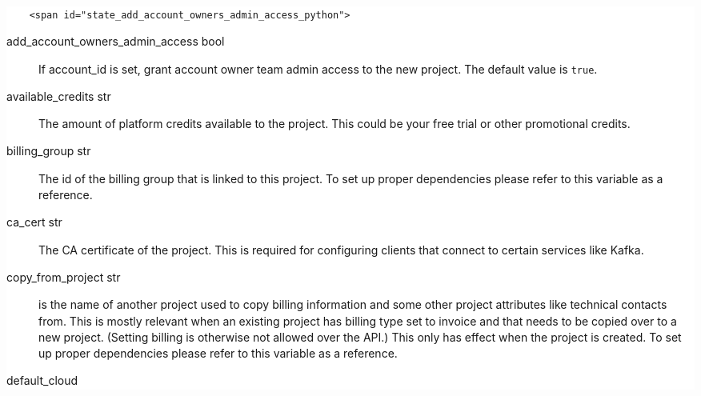         <span id="state_add_account_owners_admin_access_python">
<a data-swiftype-name="resource-property" data-swiftype-type="text" href="#state_add_account_owners_admin_access_python" style="color: inherit; text-decoration: inherit;">add_<wbr>account_<wbr>owners_<wbr>admin_<wbr>access</a>
</span>
        <span class="property-indicator"></span>
        <span class="property-type">bool</span>
    </dt>
    <dd><p>If account_id is set, grant account owner team admin access to the new project. The default value is <code>true</code>.</p>
</dd><dt class="property-optional"
            title="Optional">
        <span id="state_available_credits_python">
<a data-swiftype-name="resource-property" data-swiftype-type="text" href="#state_available_credits_python" style="color: inherit; text-decoration: inherit;">available_<wbr>credits</a>
</span>
        <span class="property-indicator"></span>
        <span class="property-type">str</span>
    </dt>
    <dd><p>The amount of platform credits available to the project. This could be your free trial or other promotional credits.</p>
</dd><dt class="property-optional"
            title="Optional">
        <span id="state_billing_group_python">
<a data-swiftype-name="resource-property" data-swiftype-type="text" href="#state_billing_group_python" style="color: inherit; text-decoration: inherit;">billing_<wbr>group</a>
</span>
        <span class="property-indicator"></span>
        <span class="property-type">str</span>
    </dt>
    <dd><p>The id of the billing group that is linked to this project. To set up proper dependencies please refer to this variable as a reference.</p>
</dd><dt class="property-optional"
            title="Optional">
        <span id="state_ca_cert_python">
<a data-swiftype-name="resource-property" data-swiftype-type="text" href="#state_ca_cert_python" style="color: inherit; text-decoration: inherit;">ca_<wbr>cert</a>
</span>
        <span class="property-indicator"></span>
        <span class="property-type">str</span>
    </dt>
    <dd><p>The CA certificate of the project. This is required for configuring clients that connect to certain services like Kafka.</p>
</dd><dt class="property-optional"
            title="Optional">
        <span id="state_copy_from_project_python">
<a data-swiftype-name="resource-property" data-swiftype-type="text" href="#state_copy_from_project_python" style="color: inherit; text-decoration: inherit;">copy_<wbr>from_<wbr>project</a>
</span>
        <span class="property-indicator"></span>
        <span class="property-type">str</span>
    </dt>
    <dd><p>is the name of another project used to copy billing information and some other project attributes like technical contacts from. This is mostly relevant when an existing project has billing type set to invoice and that needs to be copied over to a new project. (Setting billing is otherwise not allowed over the API.) This only has effect when the project is created. To set up proper dependencies please refer to this variable as a reference.</p>
</dd><dt class="property-optional"
            title="Optional">
        <span id="state_default_cloud_python">
<a data-swiftype-name="resource-property" data-swiftype-type="text" href="#state_default_cloud_python" style="color: inherit; text-decoration: inherit;">default_<wbr>cloud</a>
</span>
        <span class="property-indicator"></span>